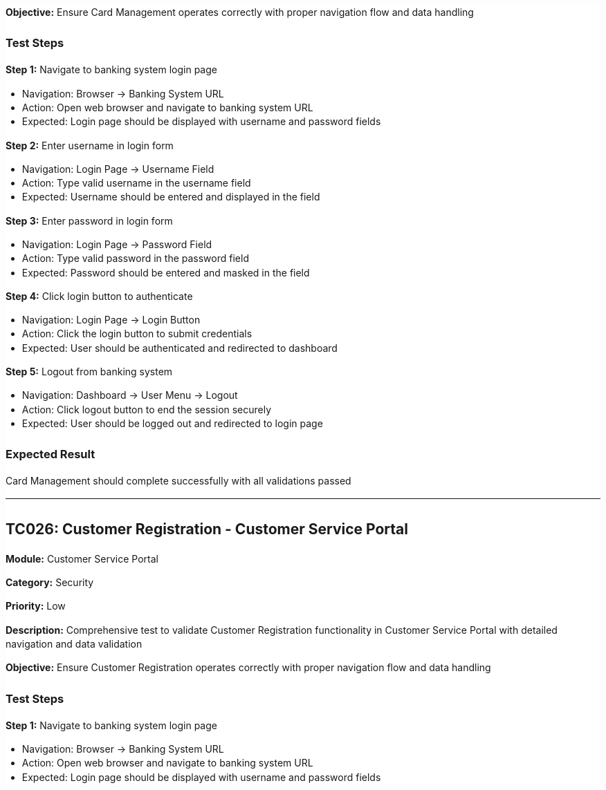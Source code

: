 **Objective:** Ensure Card Management operates correctly with proper navigation flow and data handling

### Test Steps

**Step 1:** Navigate to banking system login page
- Navigation: Browser -> Banking System URL
- Action: Open web browser and navigate to banking system URL
- Expected: Login page should be displayed with username and password fields

**Step 2:** Enter username in login form
- Navigation: Login Page -> Username Field
- Action: Type valid username in the username field
- Expected: Username should be entered and displayed in the field

**Step 3:** Enter password in login form
- Navigation: Login Page -> Password Field
- Action: Type valid password in the password field
- Expected: Password should be entered and masked in the field

**Step 4:** Click login button to authenticate
- Navigation: Login Page -> Login Button
- Action: Click the login button to submit credentials
- Expected: User should be authenticated and redirected to dashboard

**Step 5:** Logout from banking system
- Navigation: Dashboard -> User Menu -> Logout
- Action: Click logout button to end the session securely
- Expected: User should be logged out and redirected to login page

### Expected Result

Card Management should complete successfully with all validations passed

---

## TC026: Customer Registration - Customer Service Portal

**Module:** Customer Service Portal

**Category:** Security

**Priority:** Low

**Description:** Comprehensive test to validate Customer Registration functionality in Customer Service Portal with detailed navigation and data validation

**Objective:** Ensure Customer Registration operates correctly with proper navigation flow and data handling

### Test Steps

**Step 1:** Navigate to banking system login page
- Navigation: Browser -> Banking System URL
- Action: Open web browser and navigate to banking system URL
- Expected: Login page should be displayed with username and password fields
